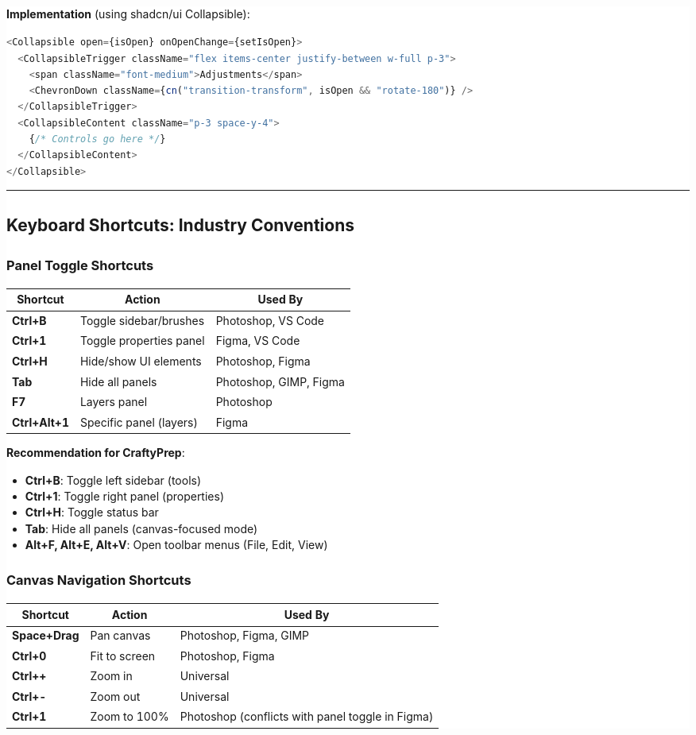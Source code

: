 **Implementation** (using shadcn/ui Collapsible):
```typescript
<Collapsible open={isOpen} onOpenChange={setIsOpen}>
  <CollapsibleTrigger className="flex items-center justify-between w-full p-3">
    <span className="font-medium">Adjustments</span>
    <ChevronDown className={cn("transition-transform", isOpen && "rotate-180")} />
  </CollapsibleTrigger>
  <CollapsibleContent className="p-3 space-y-4">
    {/* Controls go here */}
  </CollapsibleContent>
</Collapsible>
```

---

## Keyboard Shortcuts: Industry Conventions

### Panel Toggle Shortcuts

| Shortcut | Action | Used By |
|----------|--------|---------|
| **Ctrl+B** | Toggle sidebar/brushes | Photoshop, VS Code |
| **Ctrl+1** | Toggle properties panel | Figma, VS Code |
| **Ctrl+H** | Hide/show UI elements | Photoshop, Figma |
| **Tab** | Hide all panels | Photoshop, GIMP, Figma |
| **F7** | Layers panel | Photoshop |
| **Ctrl+Alt+1** | Specific panel (layers) | Figma |

**Recommendation for CraftyPrep**:
- **Ctrl+B**: Toggle left sidebar (tools)
- **Ctrl+1**: Toggle right panel (properties)
- **Ctrl+H**: Toggle status bar
- **Tab**: Hide all panels (canvas-focused mode)
- **Alt+F, Alt+E, Alt+V**: Open toolbar menus (File, Edit, View)

### Canvas Navigation Shortcuts

| Shortcut | Action | Used By |
|----------|--------|---------|
| **Space+Drag** | Pan canvas | Photoshop, Figma, GIMP |
| **Ctrl+0** | Fit to screen | Photoshop, Figma |
| **Ctrl++** | Zoom in | Universal |
| **Ctrl+-** | Zoom out | Universal |
| **Ctrl+1** | Zoom to 100% | Photoshop (conflicts with panel toggle in Figma) |
